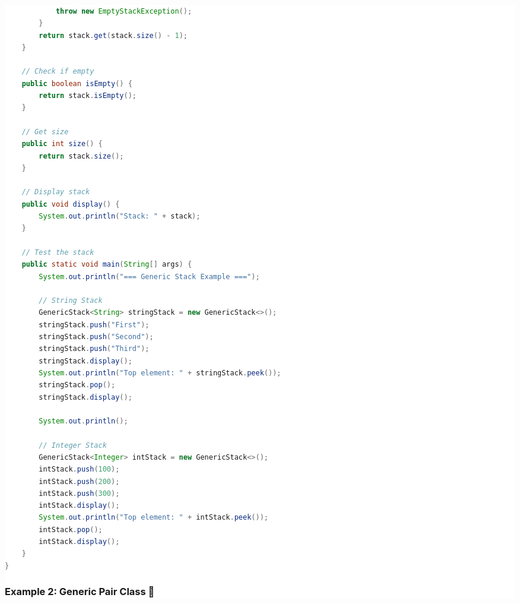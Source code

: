```java
            throw new EmptyStackException();
        }
        return stack.get(stack.size() - 1);
    }
    
    // Check if empty
    public boolean isEmpty() {
        return stack.isEmpty();
    }
    
    // Get size
    public int size() {
        return stack.size();
    }
    
    // Display stack
    public void display() {
        System.out.println("Stack: " + stack);
    }
    
    // Test the stack
    public static void main(String[] args) {
        System.out.println("=== Generic Stack Example ===");
        
        // String Stack
        GenericStack<String> stringStack = new GenericStack<>();
        stringStack.push("First");
        stringStack.push("Second");
        stringStack.push("Third");
        stringStack.display();
        System.out.println("Top element: " + stringStack.peek());
        stringStack.pop();
        stringStack.display();
        
        System.out.println();
        
        // Integer Stack
        GenericStack<Integer> intStack = new GenericStack<>();
        intStack.push(100);
        intStack.push(200);
        intStack.push(300);
        intStack.display();
        System.out.println("Top element: " + intStack.peek());
        intStack.pop();
        intStack.display();
    }
}
```

### Example 2: Generic Pair Class 👥
